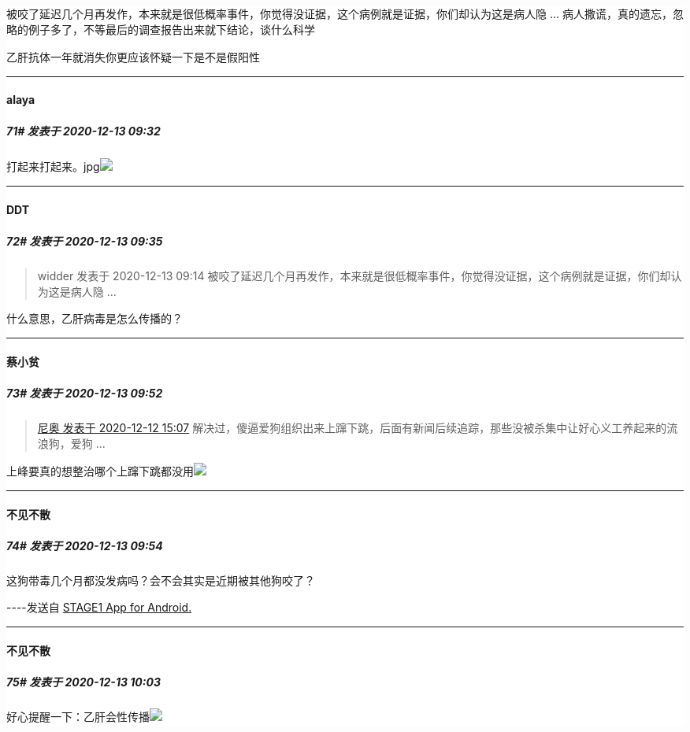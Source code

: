 被咬了延迟几个月再发作，本来就是很低概率事件，你觉得没证据，这个病例就是证据，你们却认为这是病人隐 ...</blockquote>
病人撒谎，真的遗忘，忽略的例子多了，不等最后的调查报告出来就下结论，谈什么科学


乙肝抗体一年就消失你更应该怀疑一下是不是假阳性


-----

####  alaya  
##### 71#       发表于 2020-12-13 09:32


打起来打起来。jpg<img src="https://static.saraba1st.com/image/smiley/face2017/067.png" referrerpolicy="no-referrer">


-----

####  DDT  
##### 72#       发表于 2020-12-13 09:35


<blockquote>widder 发表于 2020-12-13 09:14
被咬了延迟几个月再发作，本来就是很低概率事件，你觉得没证据，这个病例就是证据，你们却认为这是病人隐 ...</blockquote>
什么意思，乙肝病毒是怎么传播的？


-----

####  蔡小贫  
##### 73#       发表于 2020-12-13 09:52


<blockquote><a href="httphttps://bbs.saraba1st.com/2b/forum.php?mod=redirect&amp;goto=findpost&amp;pid=49696095&amp;ptid=1977162" target="_blank">尼奥 发表于 2020-12-12 15:07</a>
解决过，傻逼爱狗组织出来上蹿下跳，后面有新闻后续追踪，那些没被杀集中让好心义工养起来的流浪狗，爱狗 ...</blockquote>
上峰要真的想整治哪个上蹿下跳都没用<img src="https://static.saraba1st.com/image/smiley/face2017/020.png" referrerpolicy="no-referrer">


-----

####  不见不散  
##### 74#       发表于 2020-12-13 09:54


这狗带毒几个月都没发病吗？会不会其实是近期被其他狗咬了？


----发送自 [STAGE1 App for Android.](http://stage1.5j4m.com/?1.33)


-----

####  不见不散  
##### 75#       发表于 2020-12-13 10:03


好心提醒一下：乙肝会性传播<img src="https://static.saraba1st.com/image/smiley/face2017/067.png" referrerpolicy="no-referrer">
